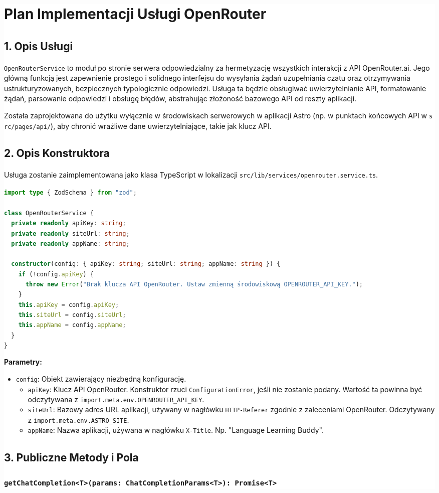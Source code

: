 # Plan Implementacji Usługi OpenRouter

## 1. Opis Usługi

`OpenRouterService` to moduł po stronie serwera odpowiedzialny za hermetyzację wszystkich interakcji z API OpenRouter.ai. Jego główną funkcją jest zapewnienie prostego i solidnego interfejsu do wysyłania żądań uzupełniania czatu oraz otrzymywania ustrukturyzowanych, bezpiecznych typologicznie odpowiedzi. Usługa ta będzie obsługiwać uwierzytelnianie API, formatowanie żądań, parsowanie odpowiedzi i obsługę błędów, abstrahując złożoność bazowego API od reszty aplikacji.

Została zaprojektowana do użytku wyłącznie w środowiskach serwerowych w aplikacji Astro (np. w punktach końcowych API w `src/pages/api/`), aby chronić wrażliwe dane uwierzytelniające, takie jak klucz API.

## 2. Opis Konstruktora

Usługa zostanie zaimplementowana jako klasa TypeScript w lokalizacji `src/lib/services/openrouter.service.ts`.

```typescript
import type { ZodSchema } from "zod";

class OpenRouterService {
  private readonly apiKey: string;
  private readonly siteUrl: string;
  private readonly appName: string;

  constructor(config: { apiKey: string; siteUrl: string; appName: string }) {
    if (!config.apiKey) {
      throw new Error("Brak klucza API OpenRouter. Ustaw zmienną środowiskową OPENROUTER_API_KEY.");
    }
    this.apiKey = config.apiKey;
    this.siteUrl = config.siteUrl;
    this.appName = config.appName;
  }
}
```

**Parametry:**

- `config`: Obiekt zawierający niezbędną konfigurację.
  - `apiKey`: Klucz API OpenRouter. Konstruktor rzuci `ConfigurationError`, jeśli nie zostanie podany. Wartość ta powinna być odczytywana z `import.meta.env.OPENROUTER_API_KEY`.
  - `siteUrl`: Bazowy adres URL aplikacji, używany w nagłówku `HTTP-Referer` zgodnie z zaleceniami OpenRouter. Odczytywany z `import.meta.env.ASTRO_SITE`.
  - `appName`: Nazwa aplikacji, używana w nagłówku `X-Title`. Np. "Language Learning Buddy".

## 3. Publiczne Metody i Pola

### `getChatCompletion<T>(params: ChatCompletionParams<T>): Promise<T>`

